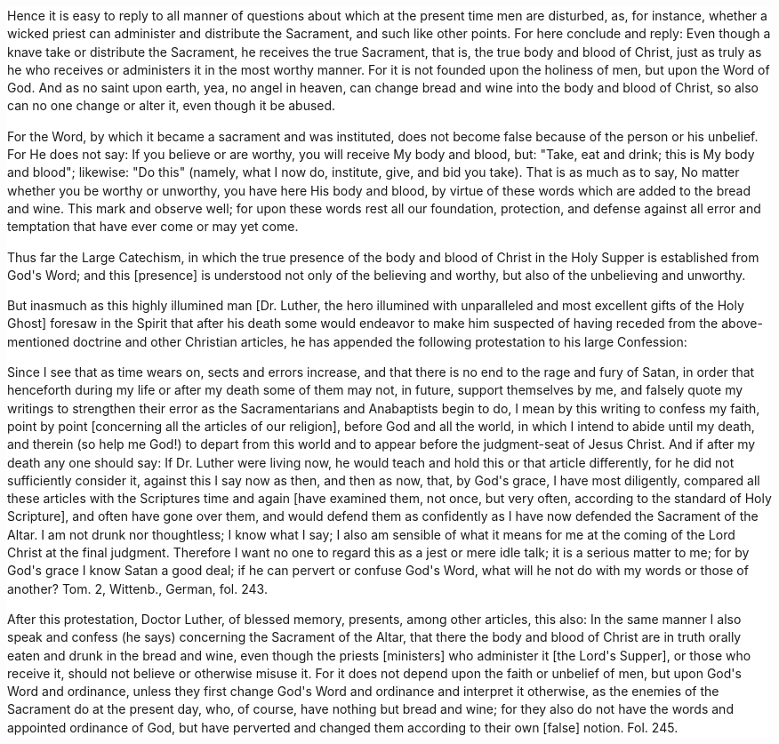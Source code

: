   Hence it is easy to reply to all manner of questions about which at the present time men are disturbed, as, for instance, whether a wicked priest can administer and distribute the Sacrament, and such like other points. For here conclude and reply: Even though a knave take or distribute the Sacrament, he receives the true Sacrament, that is, the true body and blood of Christ, just as truly as he who receives or administers it in the most worthy manner. For it is not founded upon the holiness of men, but upon the Word of God. And as no saint upon earth, yea, no angel in heaven, can change bread and wine into the body and blood of Christ, so also can no one change or alter it, even though it be abused.

  For the Word, by which it became a sacrament and was instituted, does not become false because of the person or his unbelief. For He does not say: If you believe or are worthy, you will receive My body and blood, but: "Take, eat and drink; this is My body and blood";   likewise: "Do this" (namely, what I now do, institute, give, and bid you take). That is as much as to say, No matter whether you be worthy or unworthy, you have here His body and blood, by virtue of these words which are added to the bread and wine. This mark and observe well; for upon these words rest all our foundation, protection, and defense against all error and temptation that have ever come or may yet come.

  Thus far the Large Catechism, in which the true presence of the body and blood of Christ in the Holy Supper is established from God's Word; and this [presence] is understood not only of the believing and worthy, but also of the unbelieving and unworthy.

  But inasmuch as this highly illumined man [Dr. Luther, the hero illumined with unparalleled and most excellent gifts of the Holy Ghost] foresaw in the Spirit that after his death some would endeavor to make him suspected of having receded from the above-mentioned doctrine and other Christian articles, he has appended the following protestation to his large Confession:

  Since I see that as time wears on, sects and errors increase, and that there is no end to the rage and fury of Satan, in order that henceforth during my life or after my death some of them may not, in future, support themselves by me, and falsely quote my writings to strengthen their error as the Sacramentarians and Anabaptists begin to do, I mean by this writing to confess my faith, point by point [concerning all the articles of our religion], before God and all the world, in which I intend to abide until my death, and therein (so help me God!) to depart from this world and to appear before the judgment-seat of Jesus Christ.   And if after my death any one should say: If Dr. Luther were living now, he would teach and hold this or that article differently, for he did not sufficiently consider it, against this I say now as then, and then as now, that, by God's grace, I have most diligently, compared all these articles with the Scriptures time and again [have examined them, not once, but very often, according to the standard of Holy Scripture], and often have gone over them, and would defend them as confidently as I have now defended the Sacrament of the Altar.   I am not drunk nor thoughtless; I know what I say; I also am sensible of what it means for me at the coming of the Lord Christ at the final judgment. Therefore I want no one to regard this as a jest or mere idle talk; it is a serious matter to me; for by God's grace I know Satan a good deal; if he can pervert or confuse God's Word, what will he not do with my words or those of another? Tom. 2, Wittenb., German, fol. 243.

  After this protestation, Doctor Luther, of blessed memory, presents, among other articles, this also: In the same manner I also speak and confess (he says) concerning the Sacrament of the Altar, that there the body and blood of Christ are in truth orally eaten and drunk in the bread and wine, even though the priests [ministers] who administer it [the Lord's Supper], or those who receive it, should not believe or otherwise misuse it. For it does not depend upon the faith or unbelief of men, but upon God's Word and ordinance, unless they first change God's Word and ordinance and interpret it otherwise, as the enemies of the Sacrament do at the present day, who, of course, have nothing but bread and wine; for they also do not have the words and appointed ordinance of God, but have perverted and changed them according to their own [false] notion. Fol. 245.
